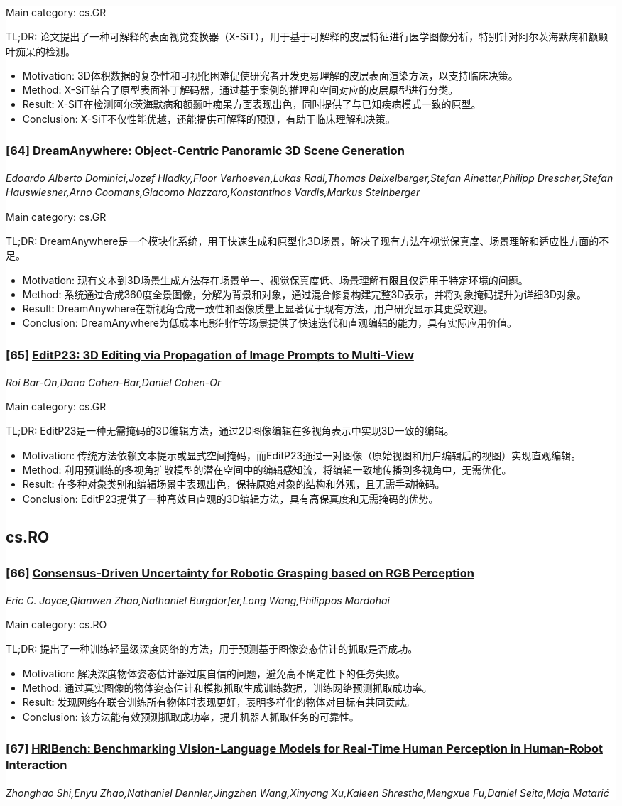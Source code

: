 Main category: cs.GR

TL;DR: 论文提出了一种可解释的表面视觉变换器（X-SiT），用于基于可解释的皮层特征进行医学图像分析，特别针对阿尔茨海默病和额颞叶痴呆的检测。

- Motivation: 3D体积数据的复杂性和可视化困难促使研究者开发更易理解的皮层表面渲染方法，以支持临床决策。
- Method: X-SiT结合了原型表面补丁解码器，通过基于案例的推理和空间对应的皮层原型进行分类。
- Result: X-SiT在检测阿尔茨海默病和额颞叶痴呆方面表现出色，同时提供了与已知疾病模式一致的原型。
- Conclusion: X-SiT不仅性能优越，还能提供可解释的预测，有助于临床理解和决策。


### [64] [DreamAnywhere: Object-Centric Panoramic 3D Scene Generation](https://arxiv.org/abs/2506.20367)
*Edoardo Alberto Dominici,Jozef Hladky,Floor Verhoeven,Lukas Radl,Thomas Deixelberger,Stefan Ainetter,Philipp Drescher,Stefan Hauswiesner,Arno Coomans,Giacomo Nazzaro,Konstantinos Vardis,Markus Steinberger*

Main category: cs.GR

TL;DR: DreamAnywhere是一个模块化系统，用于快速生成和原型化3D场景，解决了现有方法在视觉保真度、场景理解和适应性方面的不足。

- Motivation: 现有文本到3D场景生成方法存在场景单一、视觉保真度低、场景理解有限且仅适用于特定环境的问题。
- Method: 系统通过合成360度全景图像，分解为背景和对象，通过混合修复构建完整3D表示，并将对象掩码提升为详细3D对象。
- Result: DreamAnywhere在新视角合成一致性和图像质量上显著优于现有方法，用户研究显示其更受欢迎。
- Conclusion: DreamAnywhere为低成本电影制作等场景提供了快速迭代和直观编辑的能力，具有实际应用价值。


### [65] [EditP23: 3D Editing via Propagation of Image Prompts to Multi-View](https://arxiv.org/abs/2506.20652)
*Roi Bar-On,Dana Cohen-Bar,Daniel Cohen-Or*

Main category: cs.GR

TL;DR: EditP23是一种无需掩码的3D编辑方法，通过2D图像编辑在多视角表示中实现3D一致的编辑。

- Motivation: 传统方法依赖文本提示或显式空间掩码，而EditP23通过一对图像（原始视图和用户编辑后的视图）实现直观编辑。
- Method: 利用预训练的多视角扩散模型的潜在空间中的编辑感知流，将编辑一致地传播到多视角中，无需优化。
- Result: 在多种对象类别和编辑场景中表现出色，保持原始对象的结构和外观，且无需手动掩码。
- Conclusion: EditP23提供了一种高效且直观的3D编辑方法，具有高保真度和无需掩码的优势。
## cs.RO

### [66] [Consensus-Driven Uncertainty for Robotic Grasping based on RGB Perception](https://arxiv.org/abs/2506.20045)
*Eric C. Joyce,Qianwen Zhao,Nathaniel Burgdorfer,Long Wang,Philippos Mordohai*

Main category: cs.RO

TL;DR: 提出了一种训练轻量级深度网络的方法，用于预测基于图像姿态估计的抓取是否成功。

- Motivation: 解决深度物体姿态估计器过度自信的问题，避免高不确定性下的任务失败。
- Method: 通过真实图像的物体姿态估计和模拟抓取生成训练数据，训练网络预测抓取成功率。
- Result: 发现网络在联合训练所有物体时表现更好，表明多样化的物体对目标有共同贡献。
- Conclusion: 该方法能有效预测抓取成功率，提升机器人抓取任务的可靠性。


### [67] [HRIBench: Benchmarking Vision-Language Models for Real-Time Human Perception in Human-Robot Interaction](https://arxiv.org/abs/2506.20566)
*Zhonghao Shi,Enyu Zhao,Nathaniel Dennler,Jingzhen Wang,Xinyang Xu,Kaleen Shrestha,Mengxue Fu,Daniel Seita,Maja Matarić*
